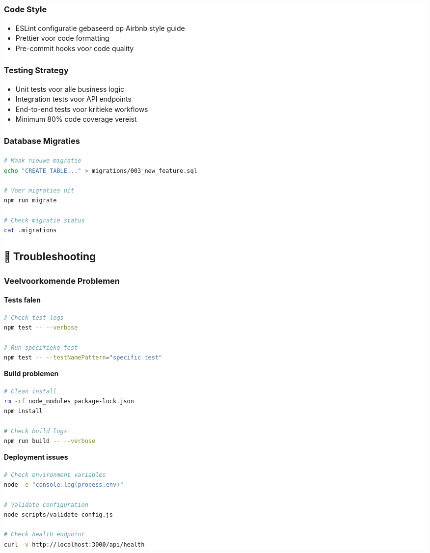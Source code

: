 ### Code Style
- ESLint configuratie gebaseerd op Airbnb style guide
- Prettier voor code formatting
- Pre-commit hooks voor code quality

### Testing Strategy
- Unit tests voor alle business logic
- Integration tests voor API endpoints
- End-to-end tests voor kritieke workflows
- Minimum 80% code coverage vereist

### Database Migraties
```bash
# Maak nieuwe migratie
echo "CREATE TABLE..." > migrations/003_new_feature.sql

# Voer migraties uit
npm run migrate

# Check migratie status
cat .migrations
```

## 🐛 Troubleshooting

### Veelvoorkomende Problemen

**Tests falen**
```bash
# Check test logs
npm test -- --verbose

# Run specifieke test
npm test -- --testNamePattern="specific test"
```

**Build problemen**
```bash
# Clean install
rm -rf node_modules package-lock.json
npm install

# Check build logs
npm run build -- --verbose
```

**Deployment issues**
```bash
# Check environment variables
node -e "console.log(process.env)"

# Validate configuration
node scripts/validate-config.js

# Check health endpoint
curl -v http://localhost:3000/api/health
```
